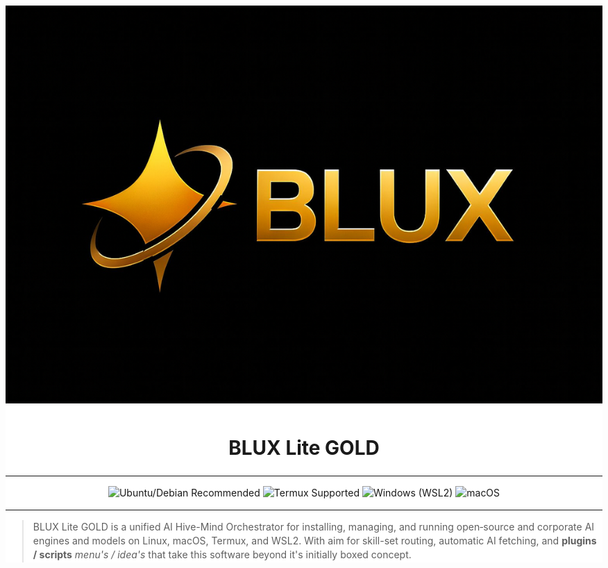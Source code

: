 

<p align="center">
  <img src="docs/assets/blux-lite-banner.png" alt="BLUX Lite" width="100%">

</p>

<h1 align="center">BLUX Lite GOLD</h1>
</p>


---

<p align="center">
  <img alt="Ubuntu/Debian Recommended" src="https://img.shields.io/badge/Ubuntu%2FDebian-Recommended-blue">
  <img alt="Termux Supported" src="https://img.shields.io/badge/Android%20Termux-Supported-green">
  <img alt="Windows (WSL2)" src="https://img.shields.io/badge/Windows-WSL2%20OK-lightgrey">
  <img alt="macOS" src="https://img.shields.io/badge/macOS-Supported-lightgrey">
</p>

---


> BLUX Lite GOLD is a unified AI Hive-Mind Orchestrator for installing, managing, and running open‑source and corporate AI engines and models on Linux, macOS, Termux, and WSL2. With aim for skill-set routing, automatic AI fetching, and **plugins / scripts** *menu's / idea's* that take this software beyond it's initially boxed concept.

